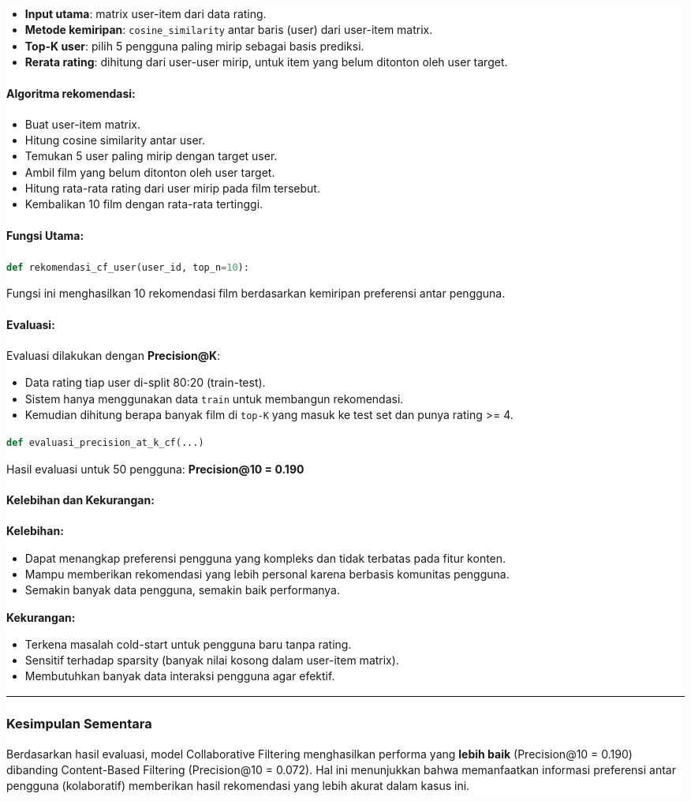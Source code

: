 * **Input utama**: matrix user-item dari data rating.
* **Metode kemiripan**: `cosine_similarity` antar baris (user) dari user-item matrix.
* **Top-K user**: pilih 5 pengguna paling mirip sebagai basis prediksi.
* **Rerata rating**: dihitung dari user-user mirip, untuk item yang belum ditonton oleh user target.

#### Algoritma rekomendasi:

* Buat user-item matrix.
* Hitung cosine similarity antar user.
* Temukan 5 user paling mirip dengan target user.
* Ambil film yang belum ditonton oleh user target.
* Hitung rata-rata rating dari user mirip pada film tersebut.
* Kembalikan 10 film dengan rata-rata tertinggi.

#### Fungsi Utama:

```python
def rekomendasi_cf_user(user_id, top_n=10):
```

Fungsi ini menghasilkan 10 rekomendasi film berdasarkan kemiripan preferensi antar pengguna.

#### Evaluasi:

Evaluasi dilakukan dengan **Precision\@K**:

* Data rating tiap user di-split 80:20 (train-test).
* Sistem hanya menggunakan data `train` untuk membangun rekomendasi.
* Kemudian dihitung berapa banyak film di `top-K` yang masuk ke test set dan punya rating >= 4.

```python
def evaluasi_precision_at_k_cf(...)
```

Hasil evaluasi untuk 50 pengguna: **Precision\@10 = 0.190**

#### Kelebihan dan Kekurangan:

**Kelebihan:**

* Dapat menangkap preferensi pengguna yang kompleks dan tidak terbatas pada fitur konten.
* Mampu memberikan rekomendasi yang lebih personal karena berbasis komunitas pengguna.
* Semakin banyak data pengguna, semakin baik performanya.

**Kekurangan:**

* Terkena masalah cold-start untuk pengguna baru tanpa rating.
* Sensitif terhadap sparsity (banyak nilai kosong dalam user-item matrix).
* Membutuhkan banyak data interaksi pengguna agar efektif.

---

### Kesimpulan Sementara

Berdasarkan hasil evaluasi, model Collaborative Filtering menghasilkan performa yang **lebih baik** (Precision\@10 = 0.190) dibanding Content-Based Filtering (Precision\@10 = 0.072). Hal ini menunjukkan bahwa memanfaatkan informasi preferensi antar pengguna (kolaboratif) memberikan hasil rekomendasi yang lebih akurat dalam kasus ini.

